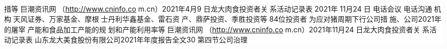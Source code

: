 措等
巨潮资讯网
（http://www.cninfo.co
m.cn）2021年4月9
日龙大肉食投资者关
系活动记录表
2021年
11月24
日
电话会议
电话沟通
机构
天风证券、万家基金、摩根
士丹利华鑫基金、雷石资
产、鼎萨投资、季胜投资等
84位投资者
为应对猪周期下行公司措
施、公司2021年的屠宰
产能和食品加工产能的规
划和产能利用率等
巨潮资讯网
（http://www.cninfo.co
m.cn）2021年11月24
日龙大肉食投资者关
系活动记录表
山东龙大美食股份有限公司2021年年度报告全文30
第四节公司治理